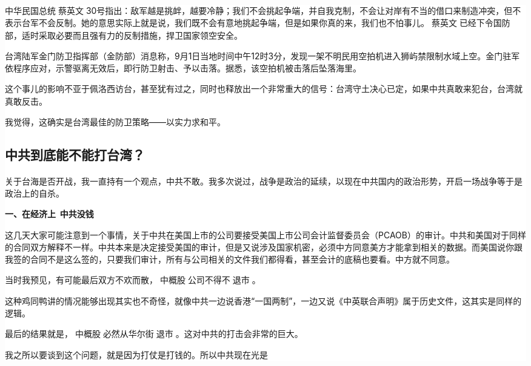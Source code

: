   中华民国总统
  <ok href="/term/1126">
   蔡英文
  </ok>
  30号指出：敌军越是挑衅，越要冷静；我们不会挑起争端，并自我克制，不会让对岸有不当的借口来制造冲突，但不表示台军不会反制。她的意思实际上就是说，我们既不会有意地挑起争端，但是如果你真的来，我们也不怕事儿。
  <ok href="/term/1126">
   蔡英文
  </ok>
  已经下令国防部，适时采取必要而且强有力的反制措施，捍卫国家领空安全。
 </p>
 <p>
  台湾陆军金门防卫指挥部（金防部）消息称，9月1日当地时间中午12时3分，发现一架不明民用空拍机进入狮屿禁限制水域上空。金门驻军依程序应对，示警驱离无效后，即行防卫射击、予以击落。据悉，该空拍机被击落后坠落海里。
 </p>
 <p>
  这个事儿的影响不亚于佩洛西访台，甚至犹有过之，同时也释放出一个非常重大的信号：台湾守土决心已定，如果中共真敢来犯台，台湾就真敢反击。
 </p>
 <p>
  我觉得，这确实是台湾最佳的防卫策略——以实力求和平。
 </p>
 <h2>
  中共到底能不能打台湾？
 </h2>
 <p>
  关于台海是否开战，我一直持有一个观点，中共不敢。我多次说过，战争是政治的延续，以现在中共国内的政治形势，开启一场战争等于是政治上的自杀。
 </p>
 <p>
  <strong>
   一、在经济上  中共没钱
  </strong>
 </p>
 <p>
  这几天大家可能注意到一个事情，关于中共在美国上市的公司要接受美国上市公司会计监督委员会（PCAOB）的审计。中共和美国对于同样的合同双方解释不一样。中共本来是决定接受美国的审计，但是又说涉及国家机密，必须中方同意美方才能拿到相关的数据。而美国说你跟我签的合同不是这么签的，只要我们审计，所有与公司相关的文件我们都得看，甚至会计的底稿也要看。中方就不同意。
 </p>
 <p>
  当时我预见，有可能最后双方不欢而散，
  <ok href="/term/140952">
   中概股
  </ok>
  公司不得不
  <ok href="/term/95624">
   退市
  </ok>
  。
 </p>
 <p>
  这种鸡同鸭讲的情况能够出现其实也不奇怪，就像中共一边说香港“一国两制”，一边又说《中英联合声明》属于历史文件，这其实是同样的逻辑。
 </p>
 <p>
  最后的结果就是，
  <ok href="/term/140952">
   中概股
  </ok>
  必然从华尔街
  <ok href="/term/95624">
   退市
  </ok>
  。这对中共的打击会非常的巨大。
 </p>
 <p>
  我之所以要谈到这个问题，就是因为打仗是打钱的。所以中共现在光是
  <ok href="/term/140952">